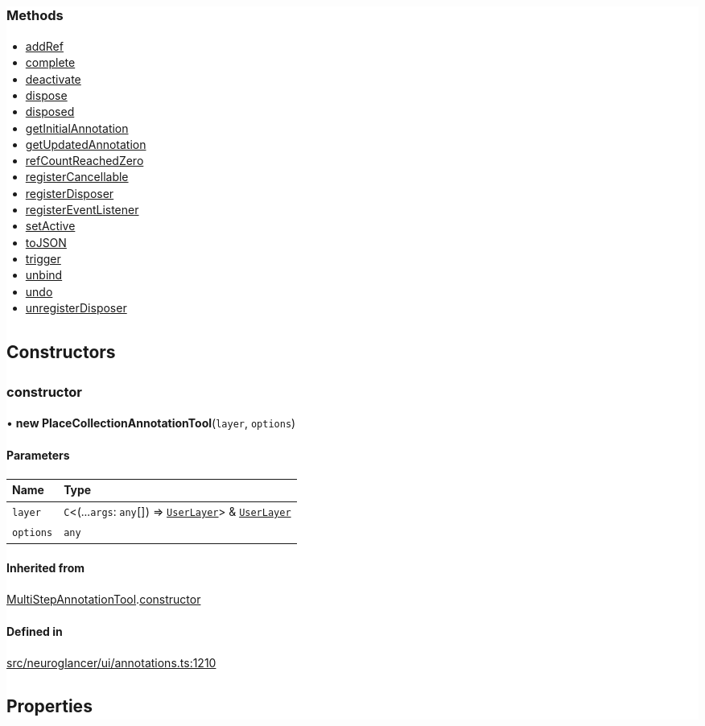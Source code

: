 ### Methods

- [addRef](neuroglancer_ui_annotations._internal_.PlaceCollectionAnnotationTool.md#addref)
- [complete](neuroglancer_ui_annotations._internal_.PlaceCollectionAnnotationTool.md#complete)
- [deactivate](neuroglancer_ui_annotations._internal_.PlaceCollectionAnnotationTool.md#deactivate)
- [dispose](neuroglancer_ui_annotations._internal_.PlaceCollectionAnnotationTool.md#dispose)
- [disposed](neuroglancer_ui_annotations._internal_.PlaceCollectionAnnotationTool.md#disposed)
- [getInitialAnnotation](neuroglancer_ui_annotations._internal_.PlaceCollectionAnnotationTool.md#getinitialannotation)
- [getUpdatedAnnotation](neuroglancer_ui_annotations._internal_.PlaceCollectionAnnotationTool.md#getupdatedannotation)
- [refCountReachedZero](neuroglancer_ui_annotations._internal_.PlaceCollectionAnnotationTool.md#refcountreachedzero)
- [registerCancellable](neuroglancer_ui_annotations._internal_.PlaceCollectionAnnotationTool.md#registercancellable)
- [registerDisposer](neuroglancer_ui_annotations._internal_.PlaceCollectionAnnotationTool.md#registerdisposer)
- [registerEventListener](neuroglancer_ui_annotations._internal_.PlaceCollectionAnnotationTool.md#registereventlistener)
- [setActive](neuroglancer_ui_annotations._internal_.PlaceCollectionAnnotationTool.md#setactive)
- [toJSON](neuroglancer_ui_annotations._internal_.PlaceCollectionAnnotationTool.md#tojson)
- [trigger](neuroglancer_ui_annotations._internal_.PlaceCollectionAnnotationTool.md#trigger)
- [unbind](neuroglancer_ui_annotations._internal_.PlaceCollectionAnnotationTool.md#unbind)
- [undo](neuroglancer_ui_annotations._internal_.PlaceCollectionAnnotationTool.md#undo)
- [unregisterDisposer](neuroglancer_ui_annotations._internal_.PlaceCollectionAnnotationTool.md#unregisterdisposer)

## Constructors

### constructor

• **new PlaceCollectionAnnotationTool**(`layer`, `options`)

#### Parameters

| Name | Type |
| :------ | :------ |
| `layer` | `C`<(...`args`: `any`[]) => [`UserLayer`](neuroglancer_layer.UserLayer.md)\> & [`UserLayer`](neuroglancer_layer.UserLayer.md) |
| `options` | `any` |

#### Inherited from

[MultiStepAnnotationTool](neuroglancer_ui_annotations.MultiStepAnnotationTool.md).[constructor](neuroglancer_ui_annotations.MultiStepAnnotationTool.md#constructor)

#### Defined in

[src/neuroglancer/ui/annotations.ts:1210](https://github.com/ActiveBrainAtlas2/neuroglancer/blob/034b457d/src/neuroglancer/ui/annotations.ts#L1210)

## Properties
